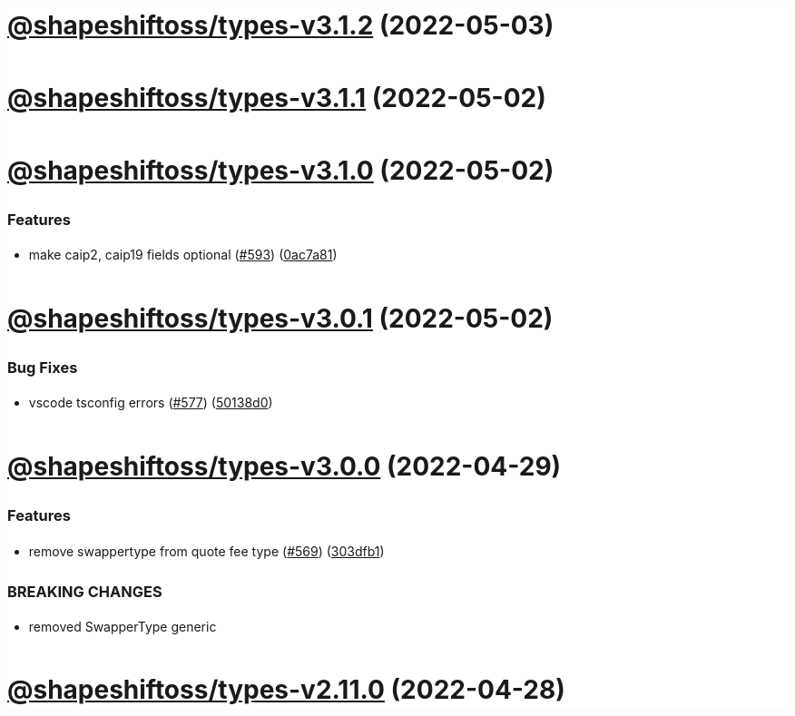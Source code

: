 # [@shapeshiftoss/types-v3.1.2](https://github.com/shapeshift/lib/compare/@shapeshiftoss/types-v3.1.1...@shapeshiftoss/types-v3.1.2) (2022-05-03)

# [@shapeshiftoss/types-v3.1.1](https://github.com/shapeshift/lib/compare/@shapeshiftoss/types-v3.1.0...@shapeshiftoss/types-v3.1.1) (2022-05-02)

# [@shapeshiftoss/types-v3.1.0](https://github.com/shapeshift/lib/compare/@shapeshiftoss/types-v3.0.1...@shapeshiftoss/types-v3.1.0) (2022-05-02)


### Features

* make caip2, caip19 fields optional ([#593](https://github.com/shapeshift/lib/issues/593)) ([0ac7a81](https://github.com/shapeshift/lib/commit/0ac7a815ed189ee5b842d7488752e14f8a84f8f4))

# [@shapeshiftoss/types-v3.0.1](https://github.com/shapeshift/lib/compare/@shapeshiftoss/types-v3.0.0...@shapeshiftoss/types-v3.0.1) (2022-05-02)


### Bug Fixes

* vscode tsconfig errors ([#577](https://github.com/shapeshift/lib/issues/577)) ([50138d0](https://github.com/shapeshift/lib/commit/50138d07b55b730f3bee68fae80414dc6578ee2a))

# [@shapeshiftoss/types-v3.0.0](https://github.com/shapeshift/lib/compare/@shapeshiftoss/types-v2.11.0...@shapeshiftoss/types-v3.0.0) (2022-04-29)


### Features

* remove swappertype from quote fee type ([#569](https://github.com/shapeshift/lib/issues/569)) ([303dfb1](https://github.com/shapeshift/lib/commit/303dfb1fd1b27c00075c0921d1478e93cb9feeff))


### BREAKING CHANGES

* removed SwapperType generic

# [@shapeshiftoss/types-v2.11.0](https://github.com/shapeshift/lib/compare/@shapeshiftoss/types-v2.10.1...@shapeshiftoss/types-v2.11.0) (2022-04-28)
